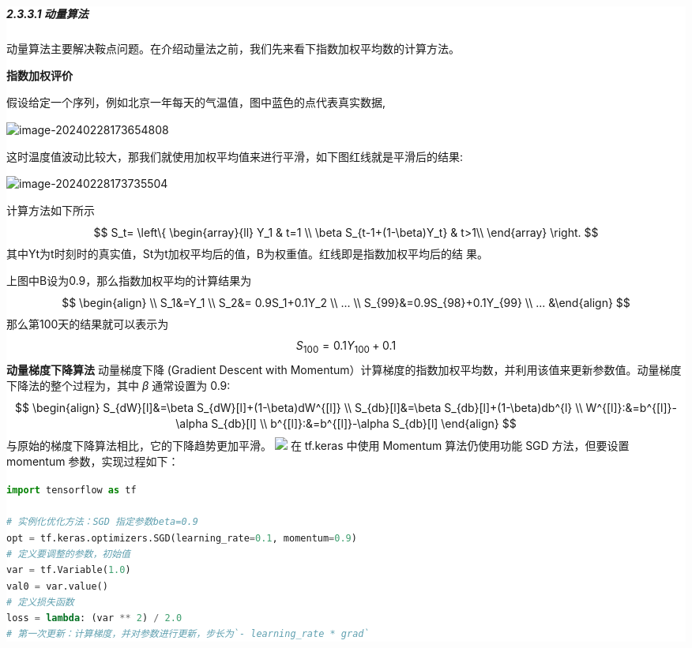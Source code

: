 ##### 2.3.3.1 动量算法

动量算法主要解决鞍点问题。在介绍动量法之前，我们先来看下指数加权平均数的计算方法。

**指数加权评价**

假设给定一个序列，例如北京一年每天的气温值，图中蓝色的点代表真实数据,

![image-20240228173654808](https://picgo-img-repo.oss-cn-beijing.aliyuncs.com/img/8772f65537713c5b9209281efc49b255.png)

这时温度值波动比较大，那我们就使用加权平均值来进行平滑，如下图红线就是平滑后的结果:

![image-20240228173735504](https://picgo-img-repo.oss-cn-beijing.aliyuncs.com/img/2dfe6aacc0de5138469d91fd277c610c.png)

计算方法如下所示
$$
S_t=
\left\{
\begin{array}{ll}
    Y_1 & t=1 \\
    \beta S_{t-1+(1-\beta)Y_t} &  t>1\\
\end{array}
\right.
$$
其中Yt为t时刻时的真实值，St为t加权平均后的值，B为权重值。红线即是指数加权平均后的结
果。

上图中B设为0.9，那么指数加权平均的计算结果为
$$
\begin{align} \\
S_1&=Y_1 \\
S_2&= 0.9S_1+0.1Y_2 \\
... \\
S_{99}&=0.9S_{98}+0.1Y_{99} \\
...
&\end{align}
$$
那么第100天的结果就可以表示为
$$
S_{100}=0.1Y_{100}+0.1
$$
**动量梯度下降算法**
动量梯度下降 (Gradient Descent with Momentum）计算梯度的指数加权平均数，并利用该值来更新参数值。动量梯度下降法的整个过程为，其中 $\beta$ 通常设置为 0.9:
$$
\begin{align}
S_{dW}[l]&=\beta S_{dW}[l]+(1-\beta)dW^{[l]} \\
S_{db}[l]&=\beta S_{db}[l]+(1-\beta)db^{l} \\
W^{[l]}:&=b^{[l]}-\alpha S_{db}[l] \\
b^{[l]}:&=b^{[l]}-\alpha S_{db}[l]
\end{align}
$$
与原始的梯度下降算法相比，它的下降趋势更加平滑。
![](https://picgo-img-repo.oss-cn-beijing.aliyuncs.com/img/5fc17df75c0e475d9bb0ec8011c00f53.png)
在 tf.keras 中使用 Momentum 算法仍使用功能 SGD 方法，但要设置 momentum 参数，实现过程如下：
```python
import tensorflow as tf  
  
# 实例化优化方法：SGD 指定参数beta=0.9  
opt = tf.keras.optimizers.SGD(learning_rate=0.1, momentum=0.9)  
# 定义要调整的参数，初始值  
var = tf.Variable(1.0)  
val0 = var.value()  
# 定义损失函数  
loss = lambda: (var ** 2) / 2.0  
# 第一次更新：计算梯度，并对参数进行更新，步长为`- learning_rate * grad`  
```